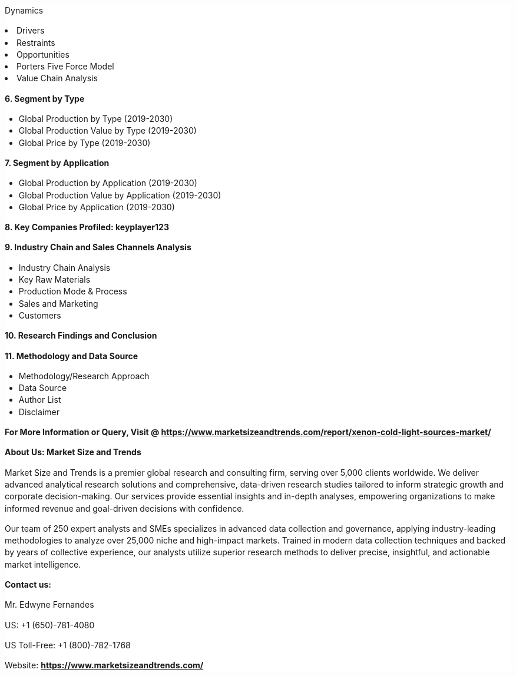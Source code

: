 Dynamics</li><li>Drivers</li><li>Restraints</li><li>Opportunities</li><li>Porters Five Force Model</li><li>Value Chain Analysis&nbsp;</li></ul><p><strong>6. Segment by Type</strong></p><ul><li>Global Production by Type (2019-2030)</li><li>Global Production Value by Type (2019-2030)</li><li>Global Price by Type (2019-2030)</li></ul><p><strong>7. Segment by Application</strong></p><ul><li>Global Production by Application (2019-2030)</li><li>Global Production Value by Application (2019-2030)</li><li>Global Price by Application (2019-2030)</li></ul><p><strong>8. Key Companies Profiled: keyplayer123</strong></p><p><strong>9. Industry Chain and Sales Channels Analysis</strong></p><ul><li>Industry Chain Analysis</li><li>Key Raw Materials</li><li>Production Mode &amp; Process</li><li>Sales and Marketing</li><li>Customers</li></ul><p><strong>10. Research Findings and Conclusion</strong></p><p><strong>11. Methodology and Data Source</strong></p><ul><li>Methodology/Research Approach</li><li>Data Source</li><li>Author List</li><li>Disclaimer</li></ul></p><p><strong>For More Information or Query, Visit @ <a href="https://www.marketsizeandtrends.com/report/xenon-cold-light-sources-market/">https://www.marketsizeandtrends.com/report/xenon-cold-light-sources-market/</a></strong></p><p><strong>About Us: Market Size and Trends</strong></p><p>Market Size and Trends is a premier global research and consulting firm, serving over 5,000 clients worldwide. We deliver advanced analytical research solutions and comprehensive, data-driven research studies tailored to inform strategic growth and corporate decision-making. Our services provide essential insights and in-depth analyses, empowering organizations to make informed revenue and goal-driven decisions with confidence.</p><p>Our team of 250 expert analysts and SMEs specializes in advanced data collection and governance, applying industry-leading methodologies to analyze over 25,000 niche and high-impact markets. Trained in modern data collection techniques and backed by years of collective experience, our analysts utilize superior research methods to deliver precise, insightful, and actionable market intelligence.</p><p><strong>Contact us:</strong></p><p>Mr. Edwyne Fernandes</p><p>US: +1 (650)-781-4080</p><p>US Toll-Free: +1 (800)-782-1768</p><p>Website: <strong><a href="https://www.marketsizeandtrends.com/">https://www.marketsizeandtrends.com/</a></strong></p>
